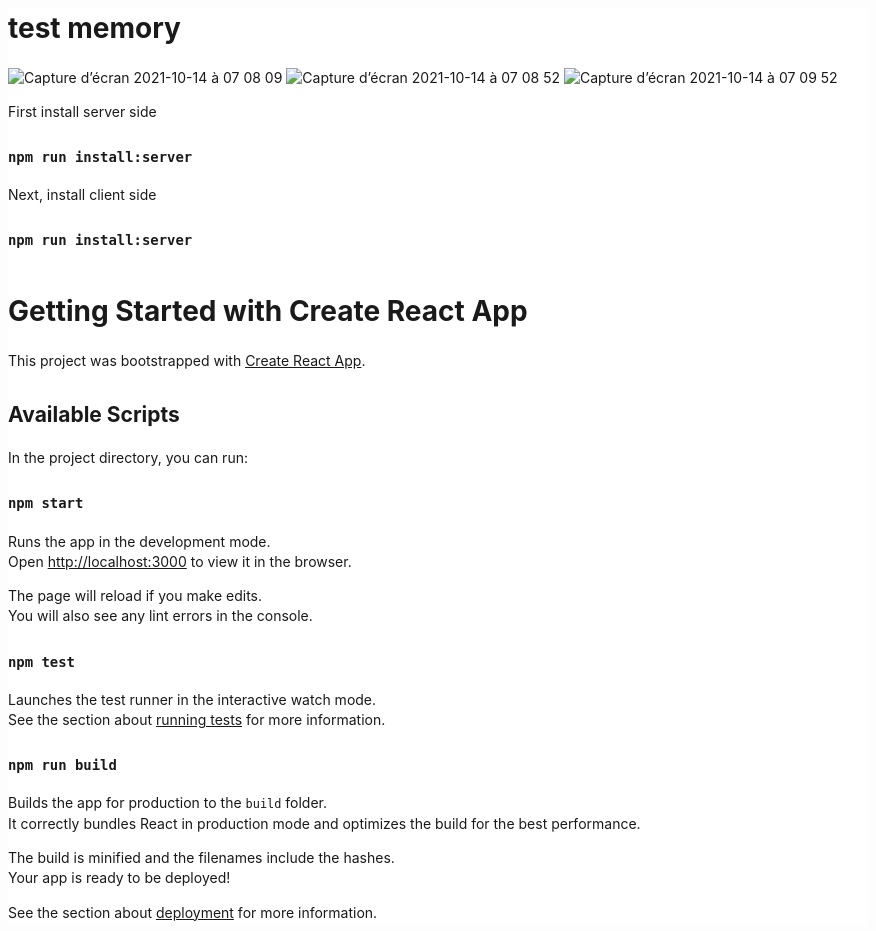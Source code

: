 
# test memory

<img width="1361" alt="Capture d’écran 2021-10-14 à 07 08 09" src="https://user-images.githubusercontent.com/17828383/137269562-92652a2f-aefa-40d7-9f4d-b762a7050a34.png">

<img width="1338" alt="Capture d’écran 2021-10-14 à 07 08 52" src="https://user-images.githubusercontent.com/17828383/137269653-5c7c882b-0cc9-459d-9d33-0e7737873270.png">

<img width="1259" alt="Capture d’écran 2021-10-14 à 07 09 52" src="https://user-images.githubusercontent.com/17828383/137269724-16bb7d2b-17c3-4d39-9bd7-7dfea0256577.png">

First install server side

### `npm run install:server`

Next, install client side

### `npm run install:server`



# Getting Started with Create React App

This project was bootstrapped with [Create React App](https://github.com/facebook/create-react-app).

## Available Scripts

In the project directory, you can run:

### `npm start`

Runs the app in the development mode.\
Open [http://localhost:3000](http://localhost:3000) to view it in the browser.

The page will reload if you make edits.\
You will also see any lint errors in the console.

### `npm test`

Launches the test runner in the interactive watch mode.\
See the section about [running tests](https://facebook.github.io/create-react-app/docs/running-tests) for more information.

### `npm run build`

Builds the app for production to the `build` folder.\
It correctly bundles React in production mode and optimizes the build for the best performance.

The build is minified and the filenames include the hashes.\
Your app is ready to be deployed!

See the section about [deployment](https://facebook.github.io/create-react-app/docs/deployment) for more information.
